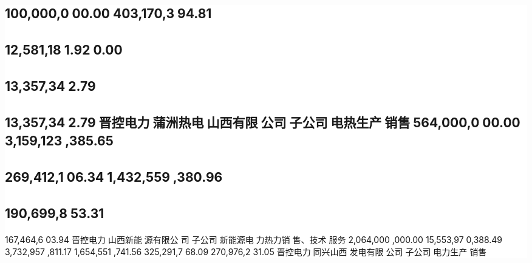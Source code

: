 100,000,0
00.00
403,170,3
94.81
-
12,581,18
1.92
0.00
-
13,357,34
2.79
-
13,357,34
2.79
晋控电力
蒲洲热电
山西有限
公司
子公司
电热生产
销售
564,000,0
00.00
3,159,123
,385.65
-
269,412,1
06.34
1,432,559
,380.96
-
190,699,8
53.31
-
167,464,6
03.94
晋控电力
山西新能
源有限公
司
子公司
新能源电
力热力销
售、技术
服务
2,064,000
,000.00
15,553,97
0,388.49
3,732,957
,811.17
1,654,551
,741.56
325,291,7
68.09
270,976,2
31.05
晋控电力
同兴山西
发电有限
公司
子公司
电力生产
销售